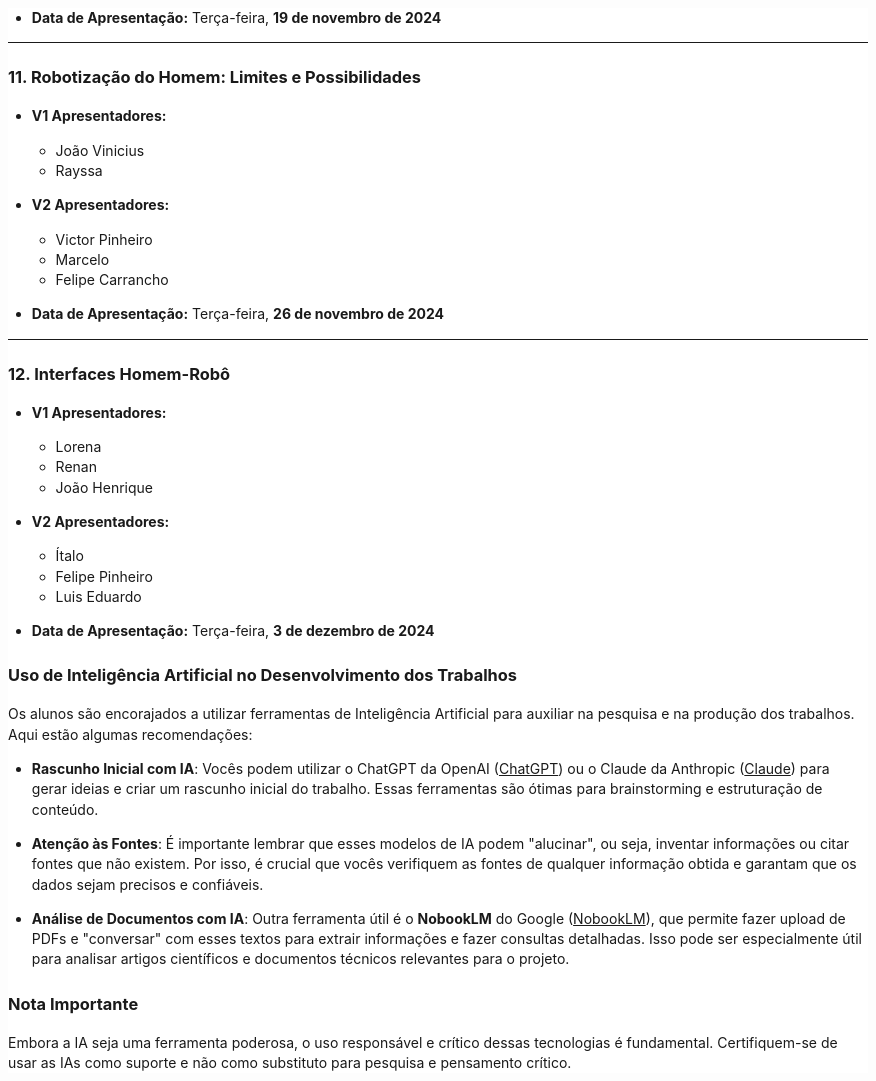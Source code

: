 - **Data de Apresentação:** Terça-feira, **19 de novembro de 2024**

---

### **11. Robotização do Homem: Limites e Possibilidades**

- **V1 Apresentadores:**
  - João Vinicius
  - Rayssa

- **V2 Apresentadores:**
  - Victor Pinheiro
  - Marcelo
  - Felipe Carrancho

- **Data de Apresentação:** Terça-feira, **26 de novembro de 2024**

---

### **12. Interfaces Homem-Robô**

- **V1 Apresentadores:**
  - Lorena
  - Renan
  - João Henrique

- **V2 Apresentadores:**
  - Ítalo
  - Felipe Pinheiro
  - Luis Eduardo

- **Data de Apresentação:** Terça-feira, **3 de dezembro de 2024**

### Uso de Inteligência Artificial no Desenvolvimento dos Trabalhos

Os alunos são encorajados a utilizar ferramentas de Inteligência Artificial para auxiliar na pesquisa e na produção dos trabalhos. Aqui estão algumas recomendações:

- **Rascunho Inicial com IA**: Vocês podem utilizar o ChatGPT da OpenAI ([ChatGPT](https://chat.openai.com)) ou o Claude da Anthropic ([Claude](https://www.anthropic.com/index/claude-2)) para gerar ideias e criar um rascunho inicial do trabalho. Essas ferramentas são ótimas para brainstorming e estruturação de conteúdo.

- **Atenção às Fontes**: É importante lembrar que esses modelos de IA podem "alucinar", ou seja, inventar informações ou citar fontes que não existem. Por isso, é crucial que vocês verifiquem as fontes de qualquer informação obtida e garantam que os dados sejam precisos e confiáveis.

- **Análise de Documentos com IA**: Outra ferramenta útil é o **NobookLM** do Google ([NobookLM](https://notebooklm.google.com/)), que permite fazer upload de PDFs e "conversar" com esses textos para extrair informações e fazer consultas detalhadas. Isso pode ser especialmente útil para analisar artigos científicos e documentos técnicos relevantes para o projeto.

### Nota Importante

Embora a IA seja uma ferramenta poderosa, o uso responsável e crítico dessas tecnologias é fundamental. Certifiquem-se de usar as IAs como suporte e não como substituto para pesquisa e pensamento crítico.
